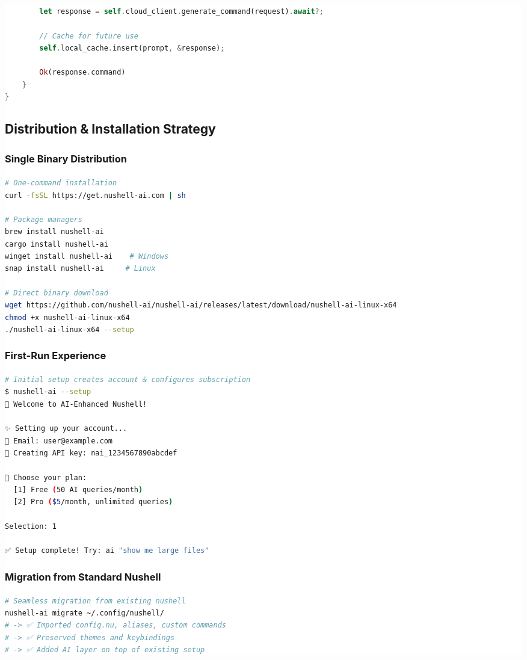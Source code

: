 ```rust
        let response = self.cloud_client.generate_command(request).await?;
        
        // Cache for future use
        self.local_cache.insert(prompt, &response);
        
        Ok(response.command)
    }
}
```

## Distribution & Installation Strategy

### **Single Binary Distribution**
```bash
# One-command installation
curl -fsSL https://get.nushell-ai.com | sh

# Package managers
brew install nushell-ai
cargo install nushell-ai
winget install nushell-ai    # Windows
snap install nushell-ai     # Linux

# Direct binary download
wget https://github.com/nushell-ai/nushell-ai/releases/latest/download/nushell-ai-linux-x64
chmod +x nushell-ai-linux-x64
./nushell-ai-linux-x64 --setup
```

### **First-Run Experience**
```bash
# Initial setup creates account & configures subscription
$ nushell-ai --setup
🚀 Welcome to AI-Enhanced Nushell!

✨ Setting up your account...
📧 Email: user@example.com
🔑 Creating API key: nai_1234567890abcdef

🎯 Choose your plan:
  [1] Free (50 AI queries/month)
  [2] Pro ($5/month, unlimited queries)
  
Selection: 1

✅ Setup complete! Try: ai "show me large files"
```

### **Migration from Standard Nushell**
```bash
# Seamless migration from existing nushell
nushell-ai migrate ~/.config/nushell/
# -> ✅ Imported config.nu, aliases, custom commands
# -> ✅ Preserved themes and keybindings  
# -> ✅ Added AI layer on top of existing setup
```
